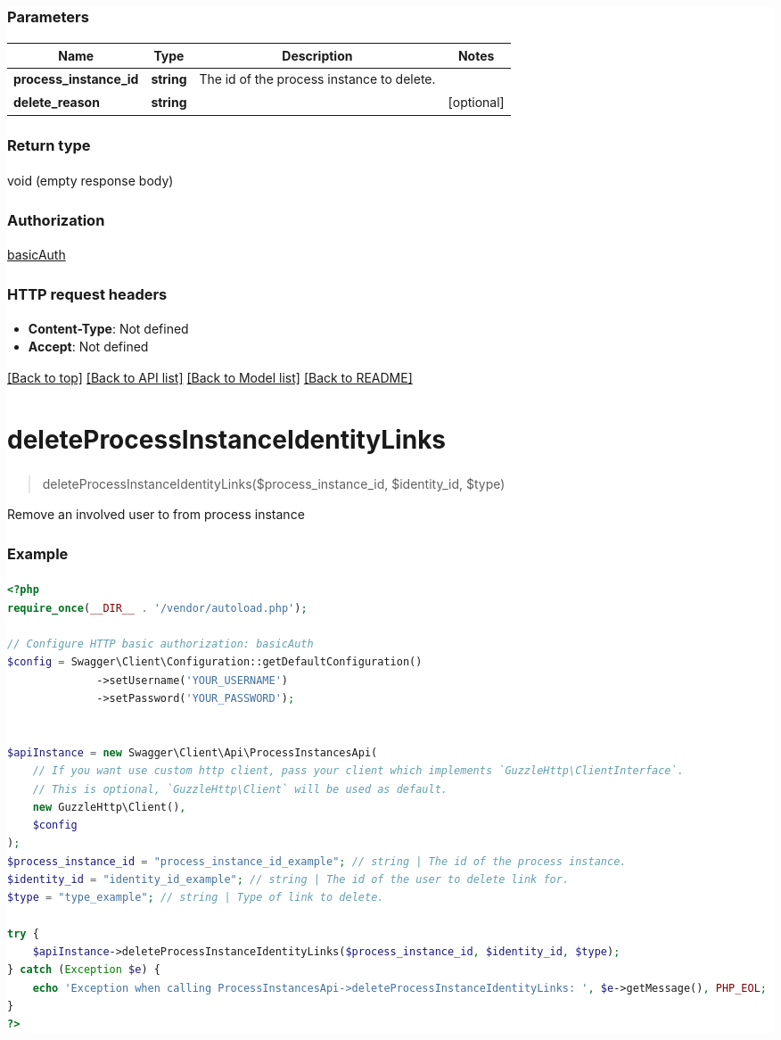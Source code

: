 ### Parameters

Name | Type | Description  | Notes
------------- | ------------- | ------------- | -------------
 **process_instance_id** | **string**| The id of the process instance to delete. |
 **delete_reason** | **string**|  | [optional]

### Return type

void (empty response body)

### Authorization

[basicAuth](../../README.md#basicAuth)

### HTTP request headers

 - **Content-Type**: Not defined
 - **Accept**: Not defined

[[Back to top]](#) [[Back to API list]](../../README.md#documentation-for-api-endpoints) [[Back to Model list]](../../README.md#documentation-for-models) [[Back to README]](../../README.md)

# **deleteProcessInstanceIdentityLinks**
> deleteProcessInstanceIdentityLinks($process_instance_id, $identity_id, $type)

Remove an involved user to from process instance



### Example
```php
<?php
require_once(__DIR__ . '/vendor/autoload.php');

// Configure HTTP basic authorization: basicAuth
$config = Swagger\Client\Configuration::getDefaultConfiguration()
              ->setUsername('YOUR_USERNAME')
              ->setPassword('YOUR_PASSWORD');


$apiInstance = new Swagger\Client\Api\ProcessInstancesApi(
    // If you want use custom http client, pass your client which implements `GuzzleHttp\ClientInterface`.
    // This is optional, `GuzzleHttp\Client` will be used as default.
    new GuzzleHttp\Client(),
    $config
);
$process_instance_id = "process_instance_id_example"; // string | The id of the process instance.
$identity_id = "identity_id_example"; // string | The id of the user to delete link for.
$type = "type_example"; // string | Type of link to delete.

try {
    $apiInstance->deleteProcessInstanceIdentityLinks($process_instance_id, $identity_id, $type);
} catch (Exception $e) {
    echo 'Exception when calling ProcessInstancesApi->deleteProcessInstanceIdentityLinks: ', $e->getMessage(), PHP_EOL;
}
?>
```
